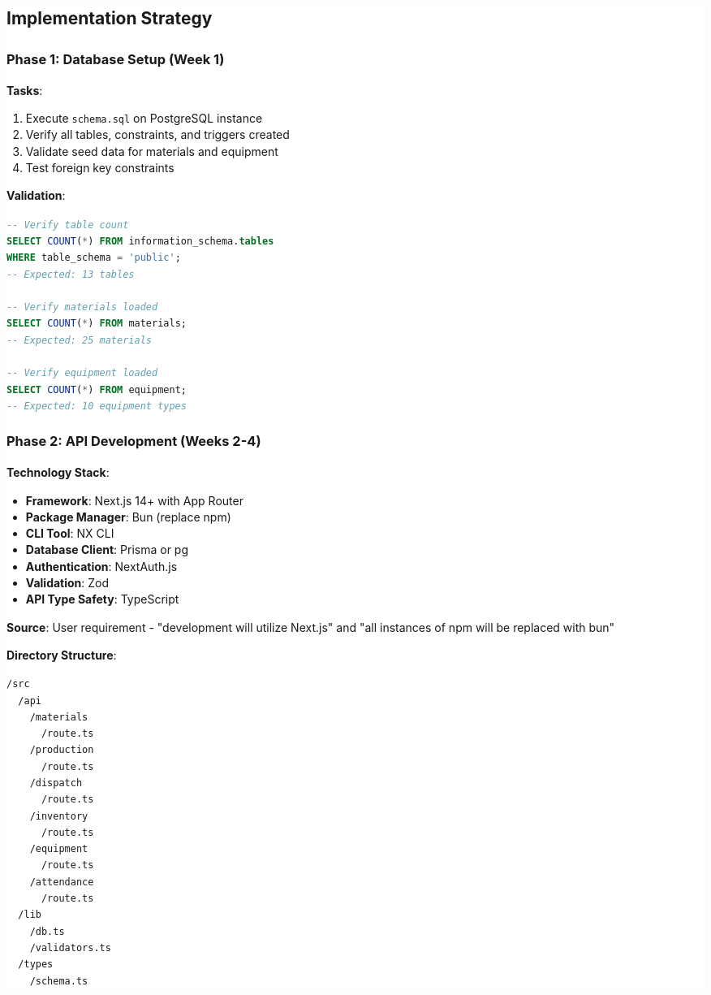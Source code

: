 
## Implementation Strategy

### Phase 1: Database Setup (Week 1)

**Tasks**:
1. Execute `schema.sql` on PostgreSQL instance
2. Verify all tables, constraints, and triggers created
3. Validate seed data for materials and equipment
4. Test foreign key constraints

**Validation**:
```sql
-- Verify table count
SELECT COUNT(*) FROM information_schema.tables 
WHERE table_schema = 'public';
-- Expected: 13 tables

-- Verify materials loaded
SELECT COUNT(*) FROM materials;
-- Expected: 25 materials

-- Verify equipment loaded
SELECT COUNT(*) FROM equipment;
-- Expected: 10 equipment types
```

### Phase 2: API Development (Weeks 2-4)

**Technology Stack**:
- **Framework**: Next.js 14+ with App Router
- **Package Manager**: Bun (replace npm)
- **CLI Tool**: NX CLI
- **Database Client**: Prisma or pg
- **Authentication**: NextAuth.js
- **Validation**: Zod
- **API Type Safety**: TypeScript

**Source**: User requirement - "development will utilize Next.js" and "all instances of npm will be replaced with bun"

**Directory Structure**:
```
/src
  /api
    /materials
      /route.ts
    /production
      /route.ts
    /dispatch
      /route.ts
    /inventory
      /route.ts
    /equipment
      /route.ts
    /attendance
      /route.ts
  /lib
    /db.ts
    /validators.ts
  /types
    /schema.ts
```
